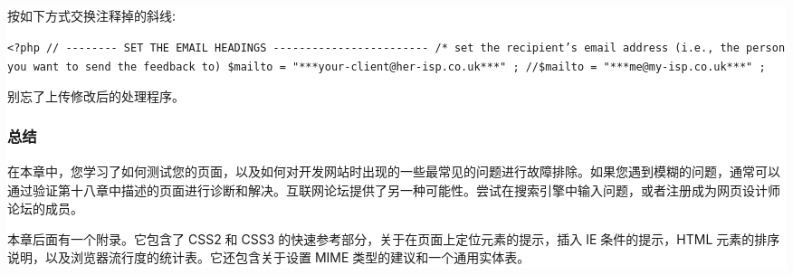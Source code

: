 按如下方式交换注释掉的斜线:

`<?php
// -------- SET THE EMAIL HEADINGS ------------------------
/* set the recipient’s email address (i.e., the person you want to send the feedback to)
$mailto = "***your-client@her-isp.co.uk***" ; //$mailto = "***me@my-isp.co.uk***" ;`

别忘了上传修改后的处理程序。

### 总结

在本章中，您学习了如何测试您的页面，以及如何对开发网站时出现的一些最常见的问题进行故障排除。如果您遇到模糊的问题，通常可以通过验证第十八章中描述的页面进行诊断和解决。互联网论坛提供了另一种可能性。尝试在搜索引擎中输入问题，或者注册成为网页设计师论坛的成员。

本章后面有一个附录。它包含了 CSS2 和 CSS3 的快速参考部分，关于在页面上定位元素的提示，插入 IE 条件的提示，HTML 元素的排序说明，以及浏览器流行度的统计表。它还包含关于设置 MIME 类型的建议和一个通用实体表。